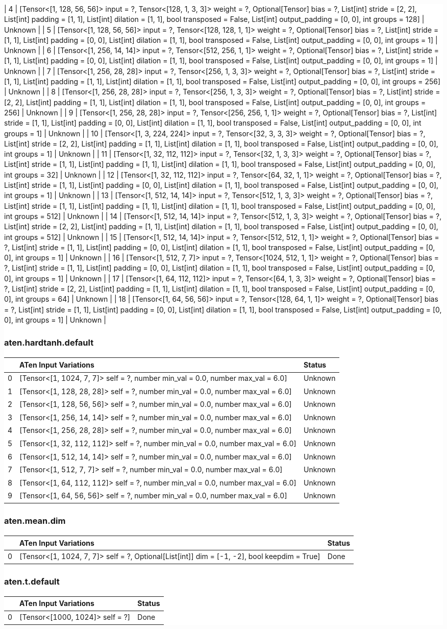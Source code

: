 |  4 | [Tensor<[1, 128, 56, 56]> input = ?, Tensor<[128, 1, 3, 3]> weight = ?, Optional[Tensor] bias = ?, List[int] stride = [2, 2], List[int] padding = [1, 1], List[int] dilation = [1, 1], bool transposed = False, List[int] output_padding = [0, 0], int groups = 128]  | Unknown  |
|  5 | [Tensor<[1, 128, 56, 56]> input = ?, Tensor<[128, 128, 1, 1]> weight = ?, Optional[Tensor] bias = ?, List[int] stride = [1, 1], List[int] padding = [0, 0], List[int] dilation = [1, 1], bool transposed = False, List[int] output_padding = [0, 0], int groups = 1]  | Unknown  |
|  6 | [Tensor<[1, 256, 14, 14]> input = ?, Tensor<[512, 256, 1, 1]> weight = ?, Optional[Tensor] bias = ?, List[int] stride = [1, 1], List[int] padding = [0, 0], List[int] dilation = [1, 1], bool transposed = False, List[int] output_padding = [0, 0], int groups = 1]  | Unknown  |
|  7 | [Tensor<[1, 256, 28, 28]> input = ?, Tensor<[256, 1, 3, 3]> weight = ?, Optional[Tensor] bias = ?, List[int] stride = [1, 1], List[int] padding = [1, 1], List[int] dilation = [1, 1], bool transposed = False, List[int] output_padding = [0, 0], int groups = 256]  | Unknown  |
|  8 | [Tensor<[1, 256, 28, 28]> input = ?, Tensor<[256, 1, 3, 3]> weight = ?, Optional[Tensor] bias = ?, List[int] stride = [2, 2], List[int] padding = [1, 1], List[int] dilation = [1, 1], bool transposed = False, List[int] output_padding = [0, 0], int groups = 256]  | Unknown  |
|  9 | [Tensor<[1, 256, 28, 28]> input = ?, Tensor<[256, 256, 1, 1]> weight = ?, Optional[Tensor] bias = ?, List[int] stride = [1, 1], List[int] padding = [0, 0], List[int] dilation = [1, 1], bool transposed = False, List[int] output_padding = [0, 0], int groups = 1]  | Unknown  |
| 10 | [Tensor<[1, 3, 224, 224]> input = ?, Tensor<[32, 3, 3, 3]> weight = ?, Optional[Tensor] bias = ?, List[int] stride = [2, 2], List[int] padding = [1, 1], List[int] dilation = [1, 1], bool transposed = False, List[int] output_padding = [0, 0], int groups = 1]     | Unknown  |
| 11 | [Tensor<[1, 32, 112, 112]> input = ?, Tensor<[32, 1, 3, 3]> weight = ?, Optional[Tensor] bias = ?, List[int] stride = [1, 1], List[int] padding = [1, 1], List[int] dilation = [1, 1], bool transposed = False, List[int] output_padding = [0, 0], int groups = 32]   | Unknown  |
| 12 | [Tensor<[1, 32, 112, 112]> input = ?, Tensor<[64, 32, 1, 1]> weight = ?, Optional[Tensor] bias = ?, List[int] stride = [1, 1], List[int] padding = [0, 0], List[int] dilation = [1, 1], bool transposed = False, List[int] output_padding = [0, 0], int groups = 1]   | Unknown  |
| 13 | [Tensor<[1, 512, 14, 14]> input = ?, Tensor<[512, 1, 3, 3]> weight = ?, Optional[Tensor] bias = ?, List[int] stride = [1, 1], List[int] padding = [1, 1], List[int] dilation = [1, 1], bool transposed = False, List[int] output_padding = [0, 0], int groups = 512]  | Unknown  |
| 14 | [Tensor<[1, 512, 14, 14]> input = ?, Tensor<[512, 1, 3, 3]> weight = ?, Optional[Tensor] bias = ?, List[int] stride = [2, 2], List[int] padding = [1, 1], List[int] dilation = [1, 1], bool transposed = False, List[int] output_padding = [0, 0], int groups = 512]  | Unknown  |
| 15 | [Tensor<[1, 512, 14, 14]> input = ?, Tensor<[512, 512, 1, 1]> weight = ?, Optional[Tensor] bias = ?, List[int] stride = [1, 1], List[int] padding = [0, 0], List[int] dilation = [1, 1], bool transposed = False, List[int] output_padding = [0, 0], int groups = 1]  | Unknown  |
| 16 | [Tensor<[1, 512, 7, 7]> input = ?, Tensor<[1024, 512, 1, 1]> weight = ?, Optional[Tensor] bias = ?, List[int] stride = [1, 1], List[int] padding = [0, 0], List[int] dilation = [1, 1], bool transposed = False, List[int] output_padding = [0, 0], int groups = 1]   | Unknown  |
| 17 | [Tensor<[1, 64, 112, 112]> input = ?, Tensor<[64, 1, 3, 3]> weight = ?, Optional[Tensor] bias = ?, List[int] stride = [2, 2], List[int] padding = [1, 1], List[int] dilation = [1, 1], bool transposed = False, List[int] output_padding = [0, 0], int groups = 64]   | Unknown  |
| 18 | [Tensor<[1, 64, 56, 56]> input = ?, Tensor<[128, 64, 1, 1]> weight = ?, Optional[Tensor] bias = ?, List[int] stride = [1, 1], List[int] padding = [0, 0], List[int] dilation = [1, 1], bool transposed = False, List[int] output_padding = [0, 0], int groups = 1]    | Unknown  |
### aten.hardtanh.default
|    | ATen Input Variations                                                            | Status   |
|---:|:---------------------------------------------------------------------------------|:---------|
|  0 | [Tensor<[1, 1024, 7, 7]> self = ?, number min_val = 0.0, number max_val = 6.0]   | Unknown  |
|  1 | [Tensor<[1, 128, 28, 28]> self = ?, number min_val = 0.0, number max_val = 6.0]  | Unknown  |
|  2 | [Tensor<[1, 128, 56, 56]> self = ?, number min_val = 0.0, number max_val = 6.0]  | Unknown  |
|  3 | [Tensor<[1, 256, 14, 14]> self = ?, number min_val = 0.0, number max_val = 6.0]  | Unknown  |
|  4 | [Tensor<[1, 256, 28, 28]> self = ?, number min_val = 0.0, number max_val = 6.0]  | Unknown  |
|  5 | [Tensor<[1, 32, 112, 112]> self = ?, number min_val = 0.0, number max_val = 6.0] | Unknown  |
|  6 | [Tensor<[1, 512, 14, 14]> self = ?, number min_val = 0.0, number max_val = 6.0]  | Unknown  |
|  7 | [Tensor<[1, 512, 7, 7]> self = ?, number min_val = 0.0, number max_val = 6.0]    | Unknown  |
|  8 | [Tensor<[1, 64, 112, 112]> self = ?, number min_val = 0.0, number max_val = 6.0] | Unknown  |
|  9 | [Tensor<[1, 64, 56, 56]> self = ?, number min_val = 0.0, number max_val = 6.0]   | Unknown  |
### aten.mean.dim
|    | ATen Input Variations                                                                       | Status   |
|---:|:--------------------------------------------------------------------------------------------|:---------|
|  0 | [Tensor<[1, 1024, 7, 7]> self = ?, Optional[List[int]] dim = [-1, -2], bool keepdim = True] | Done     |
### aten.t.default
|    | ATen Input Variations           | Status   |
|---:|:--------------------------------|:---------|
|  0 | [Tensor<[1000, 1024]> self = ?] | Done     |